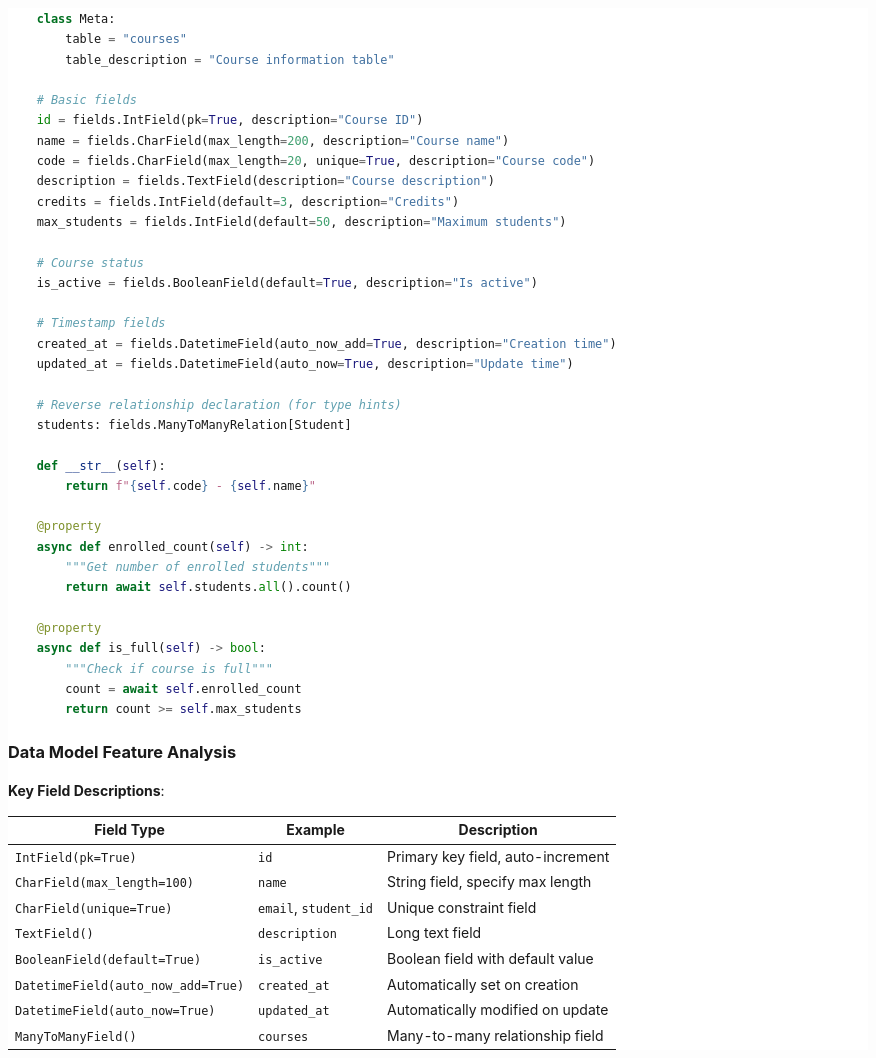 ```python
    class Meta:
        table = "courses"
        table_description = "Course information table"
    
    # Basic fields
    id = fields.IntField(pk=True, description="Course ID")
    name = fields.CharField(max_length=200, description="Course name")
    code = fields.CharField(max_length=20, unique=True, description="Course code")
    description = fields.TextField(description="Course description")
    credits = fields.IntField(default=3, description="Credits")
    max_students = fields.IntField(default=50, description="Maximum students")
    
    # Course status
    is_active = fields.BooleanField(default=True, description="Is active")
    
    # Timestamp fields
    created_at = fields.DatetimeField(auto_now_add=True, description="Creation time")
    updated_at = fields.DatetimeField(auto_now=True, description="Update time")
    
    # Reverse relationship declaration (for type hints)
    students: fields.ManyToManyRelation[Student]
    
    def __str__(self):
        return f"{self.code} - {self.name}"
    
    @property
    async def enrolled_count(self) -> int:
        """Get number of enrolled students"""
        return await self.students.all().count()
    
    @property
    async def is_full(self) -> bool:
        """Check if course is full"""
        count = await self.enrolled_count
        return count >= self.max_students
```

### Data Model Feature Analysis

**Key Field Descriptions**:

| Field Type                         | Example               | Description                       |
| ---------------------------------- | --------------------- | --------------------------------- |
| `IntField(pk=True)`                | `id`                  | Primary key field, auto-increment |
| `CharField(max_length=100)`        | `name`                | String field, specify max length  |
| `CharField(unique=True)`           | `email`, `student_id` | Unique constraint field           |
| `TextField()`                      | `description`         | Long text field                   |
| `BooleanField(default=True)`       | `is_active`           | Boolean field with default value  |
| `DatetimeField(auto_now_add=True)` | `created_at`          | Automatically set on creation     |
| `DatetimeField(auto_now=True)`     | `updated_at`          | Automatically modified on update  |
| `ManyToManyField()`                | `courses`             | Many-to-many relationship field   |
